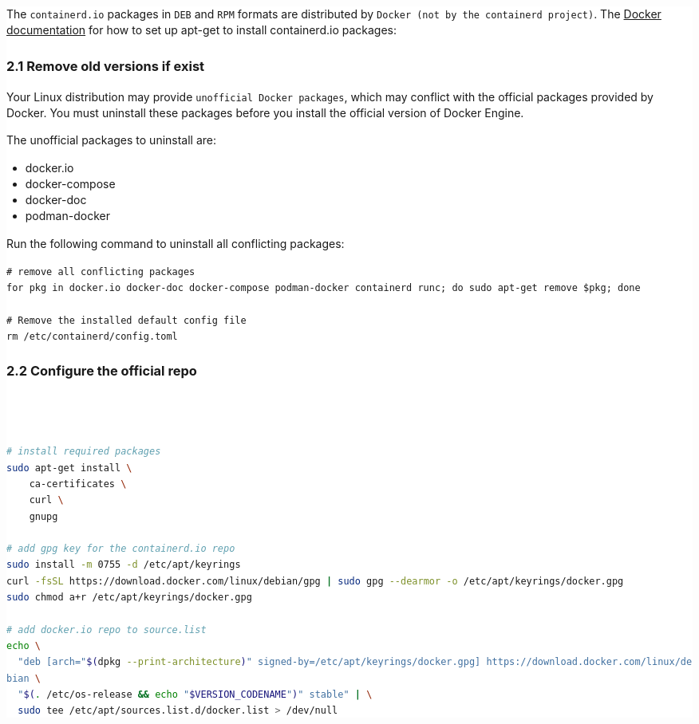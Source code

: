 The `containerd.io` packages in `DEB` and `RPM` formats are distributed by `Docker (not by the containerd project)`. 
The [Docker documentation](https://docs.docker.com/engine/install/debian/#install-using-the-repository) for how to 
set up apt-get to install containerd.io packages:


### 2.1 Remove old versions if exist

Your Linux distribution may provide `unofficial Docker packages`, which may conflict with the official packages 
provided by Docker. You must uninstall these packages before you install the official version of Docker Engine.

The unofficial packages to uninstall are:

- docker.io
- docker-compose
- docker-doc
- podman-docker

Run the following command to uninstall all conflicting packages:

```shell
# remove all conflicting packages
for pkg in docker.io docker-doc docker-compose podman-docker containerd runc; do sudo apt-get remove $pkg; done

# Remove the installed default config file
rm /etc/containerd/config.toml
```

### 2.2 Configure the official repo

```bash 



# install required packages
sudo apt-get install \
    ca-certificates \
    curl \
    gnupg

# add gpg key for the containerd.io repo
sudo install -m 0755 -d /etc/apt/keyrings
curl -fsSL https://download.docker.com/linux/debian/gpg | sudo gpg --dearmor -o /etc/apt/keyrings/docker.gpg
sudo chmod a+r /etc/apt/keyrings/docker.gpg

# add docker.io repo to source.list
echo \
  "deb [arch="$(dpkg --print-architecture)" signed-by=/etc/apt/keyrings/docker.gpg] https://download.docker.com/linux/debian \
  "$(. /etc/os-release && echo "$VERSION_CODENAME")" stable" | \
  sudo tee /etc/apt/sources.list.d/docker.list > /dev/null
```
